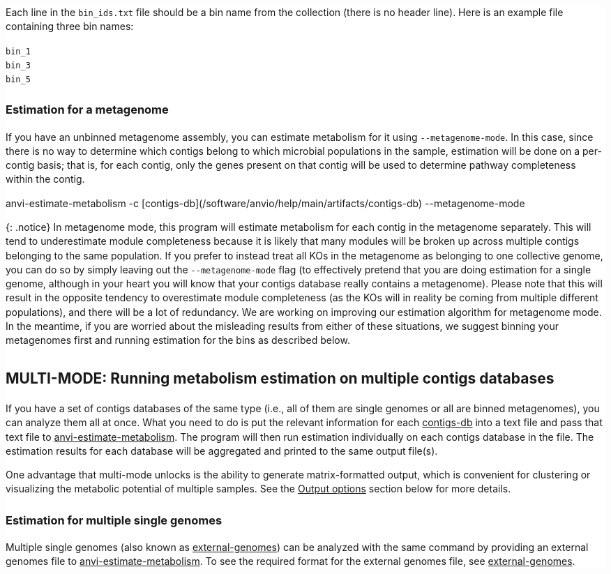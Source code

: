 Each line in the `bin_ids.txt` file should be a bin name from the collection (there is no header line). Here is an example file containing three bin names:

```
bin_1
bin_3
bin_5
```

### Estimation for a metagenome

If you have an unbinned metagenome assembly, you can estimate metabolism for it using `--metagenome-mode`. In this case, since there is no way to determine which contigs belong to which microbial populations in the sample, estimation will be done on a per-contig basis; that is, for each contig, only the genes present on that contig will be used to determine pathway completeness within the contig.

<div class="codeblock" markdown="1">
anvi&#45;estimate&#45;metabolism &#45;c <span class="artifact&#45;n">[contigs&#45;db](/software/anvio/help/main/artifacts/contigs&#45;db)</span> &#45;&#45;metagenome&#45;mode
</div>

{: .notice}
In metagenome mode, this program will estimate metabolism for each contig in the metagenome separately. This will tend to underestimate module completeness because it is likely that many modules will be broken up across multiple contigs belonging to the same population. If you prefer to instead treat all KOs in the metagenome as belonging to one collective genome, you can do so by simply leaving out the `--metagenome-mode` flag (to effectively pretend that you are doing estimation for a single genome, although in your heart you will know that your contigs database really contains a metagenome). Please note that this will result in the opposite tendency to overestimate module completeness (as the KOs will in reality be coming from multiple different populations), and there will be a lot of redundancy. We are working on improving our estimation algorithm for metagenome mode. In the meantime, if you are worried about the misleading results from either of these situations, we suggest binning your metagenomes first and running estimation for the bins as described below.

## MULTI-MODE: Running metabolism estimation on multiple contigs databases

If you have a set of contigs databases of the same type (i.e., all of them are single genomes or all are binned metagenomes), you can analyze them all at once. What you need to do is put the relevant information for each <span class="artifact-n">[contigs-db](/software/anvio/help/main/artifacts/contigs-db)</span> into a text file and pass that text file to <span class="artifact-n">[anvi-estimate-metabolism](/software/anvio/help/main/programs/anvi-estimate-metabolism)</span>. The program will then run estimation individually on each contigs database in the file. The estimation results for each database will be aggregated and printed to the same output file(s).

One advantage that multi-mode unlocks is the ability to generate matrix-formatted output, which is convenient for clustering or visualizing the metabolic potential of multiple samples. See the [Output options](#output-options) section below for more details.

### Estimation for multiple single genomes

Multiple single genomes (also known as <span class="artifact-n">[external-genomes](/software/anvio/help/main/artifacts/external-genomes)</span>) can be analyzed with the same command by providing an external genomes file to <span class="artifact-n">[anvi-estimate-metabolism](/software/anvio/help/main/programs/anvi-estimate-metabolism)</span>. To see the required format for the external genomes file, see <span class="artifact-n">[external-genomes](/software/anvio/help/main/artifacts/external-genomes)</span>.
